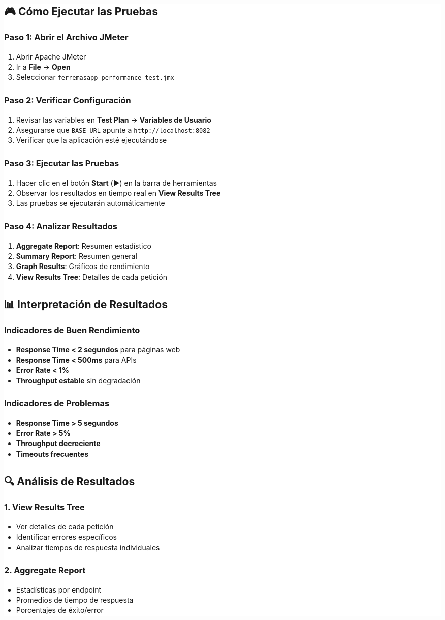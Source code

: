 ## 🎮 Cómo Ejecutar las Pruebas

### Paso 1: Abrir el Archivo JMeter
1. Abrir Apache JMeter
2. Ir a **File** → **Open**
3. Seleccionar `ferremasapp-performance-test.jmx`

### Paso 2: Verificar Configuración
1. Revisar las variables en **Test Plan** → **Variables de Usuario**
2. Asegurarse que `BASE_URL` apunte a `http://localhost:8082`
3. Verificar que la aplicación esté ejecutándose

### Paso 3: Ejecutar las Pruebas
1. Hacer clic en el botón **Start** (▶️) en la barra de herramientas
2. Observar los resultados en tiempo real en **View Results Tree**
3. Las pruebas se ejecutarán automáticamente

### Paso 4: Analizar Resultados
1. **Aggregate Report**: Resumen estadístico
2. **Summary Report**: Resumen general
3. **Graph Results**: Gráficos de rendimiento
4. **View Results Tree**: Detalles de cada petición

## 📊 Interpretación de Resultados

### Indicadores de Buen Rendimiento
- **Response Time < 2 segundos** para páginas web
- **Response Time < 500ms** para APIs
- **Error Rate < 1%**
- **Throughput estable** sin degradación

### Indicadores de Problemas
- **Response Time > 5 segundos**
- **Error Rate > 5%**
- **Throughput decreciente**
- **Timeouts frecuentes**

## 🔍 Análisis de Resultados

### 1. **View Results Tree**
- Ver detalles de cada petición
- Identificar errores específicos
- Analizar tiempos de respuesta individuales

### 2. **Aggregate Report**
- Estadísticas por endpoint
- Promedios de tiempo de respuesta
- Porcentajes de éxito/error
